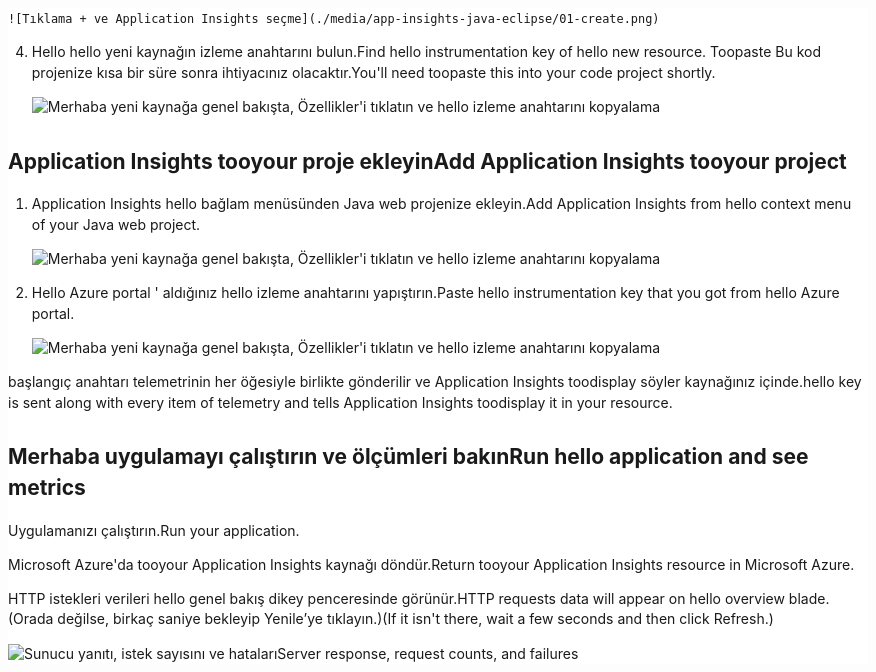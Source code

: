     ![Tıklama + ve Application Insights seçme](./media/app-insights-java-eclipse/01-create.png)  

4. <span data-ttu-id="6adcb-128">Hello hello yeni kaynağın izleme anahtarını bulun.</span><span class="sxs-lookup"><span data-stu-id="6adcb-128">Find hello instrumentation key of hello new resource.</span></span> <span data-ttu-id="6adcb-129">Toopaste Bu kod projenize kısa bir süre sonra ihtiyacınız olacaktır.</span><span class="sxs-lookup"><span data-stu-id="6adcb-129">You'll need toopaste this into your code project shortly.</span></span>  

    ![Merhaba yeni kaynağa genel bakışta, Özellikler'i tıklatın ve hello izleme anahtarını kopyalama](./media/app-insights-java-eclipse/03-key.png)  

## <a name="add-application-insights-tooyour-project"></a><span data-ttu-id="6adcb-131">Application Insights tooyour proje ekleyin</span><span class="sxs-lookup"><span data-stu-id="6adcb-131">Add Application Insights tooyour project</span></span>
1. <span data-ttu-id="6adcb-132">Application Insights hello bağlam menüsünden Java web projenize ekleyin.</span><span class="sxs-lookup"><span data-stu-id="6adcb-132">Add Application Insights from hello context menu of your Java web project.</span></span>

    ![Merhaba yeni kaynağa genel bakışta, Özellikler'i tıklatın ve hello izleme anahtarını kopyalama](./media/app-insights-java-eclipse/02-context-menu.png)
2. <span data-ttu-id="6adcb-134">Hello Azure portal ' aldığınız hello izleme anahtarını yapıştırın.</span><span class="sxs-lookup"><span data-stu-id="6adcb-134">Paste hello instrumentation key that you got from hello Azure portal.</span></span>

    ![Merhaba yeni kaynağa genel bakışta, Özellikler'i tıklatın ve hello izleme anahtarını kopyalama](./media/app-insights-java-eclipse/03-ikey.png)

<span data-ttu-id="6adcb-136">başlangıç anahtarı telemetrinin her öğesiyle birlikte gönderilir ve Application Insights toodisplay söyler kaynağınız içinde.</span><span class="sxs-lookup"><span data-stu-id="6adcb-136">hello key is sent along with every item of telemetry and tells Application Insights toodisplay it in your resource.</span></span>

## <a name="run-hello-application-and-see-metrics"></a><span data-ttu-id="6adcb-137">Merhaba uygulamayı çalıştırın ve ölçümleri bakın</span><span class="sxs-lookup"><span data-stu-id="6adcb-137">Run hello application and see metrics</span></span>
<span data-ttu-id="6adcb-138">Uygulamanızı çalıştırın.</span><span class="sxs-lookup"><span data-stu-id="6adcb-138">Run your application.</span></span>

<span data-ttu-id="6adcb-139">Microsoft Azure'da tooyour Application Insights kaynağı döndür.</span><span class="sxs-lookup"><span data-stu-id="6adcb-139">Return tooyour Application Insights resource in Microsoft Azure.</span></span>

<span data-ttu-id="6adcb-140">HTTP istekleri verileri hello genel bakış dikey penceresinde görünür.</span><span class="sxs-lookup"><span data-stu-id="6adcb-140">HTTP requests data will appear on hello overview blade.</span></span> <span data-ttu-id="6adcb-141">(Orada değilse, birkaç saniye bekleyip Yenile’ye tıklayın.)</span><span class="sxs-lookup"><span data-stu-id="6adcb-141">(If it isn't there, wait a few seconds and then click Refresh.)</span></span>

![<span data-ttu-id="6adcb-142">Sunucu yanıtı, istek sayısını ve hataları</span><span class="sxs-lookup"><span data-stu-id="6adcb-142">Server response, request counts, and failures</span></span> ](./media/app-insights-java-eclipse/5-results.png)
